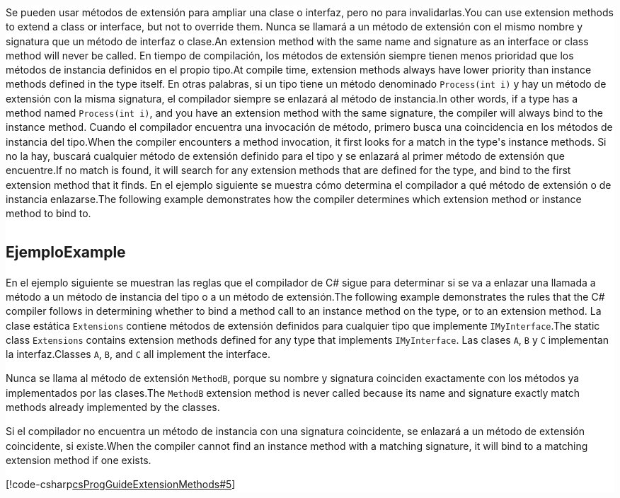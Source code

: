  <span data-ttu-id="9c535-132">Se pueden usar métodos de extensión para ampliar una clase o interfaz, pero no para invalidarlas.</span><span class="sxs-lookup"><span data-stu-id="9c535-132">You can use extension methods to extend a class or interface, but not to override them.</span></span> <span data-ttu-id="9c535-133">Nunca se llamará a un método de extensión con el mismo nombre y signatura que un método de interfaz o clase.</span><span class="sxs-lookup"><span data-stu-id="9c535-133">An extension method with the same name and signature as an interface or class method will never be called.</span></span> <span data-ttu-id="9c535-134">En tiempo de compilación, los métodos de extensión siempre tienen menos prioridad que los métodos de instancia definidos en el propio tipo.</span><span class="sxs-lookup"><span data-stu-id="9c535-134">At compile time, extension methods always have lower priority than instance methods defined in the type itself.</span></span> <span data-ttu-id="9c535-135">En otras palabras, si un tipo tiene un método denominado `Process(int i)` y hay un método de extensión con la misma signatura, el compilador siempre se enlazará al método de instancia.</span><span class="sxs-lookup"><span data-stu-id="9c535-135">In other words, if a type has a method named `Process(int i)`, and you have an extension method with the same signature, the compiler will always bind to the instance method.</span></span> <span data-ttu-id="9c535-136">Cuando el compilador encuentra una invocación de método, primero busca una coincidencia en los métodos de instancia del tipo.</span><span class="sxs-lookup"><span data-stu-id="9c535-136">When the compiler encounters a method invocation, it first looks for a match in the type's instance methods.</span></span> <span data-ttu-id="9c535-137">Si no la hay, buscará cualquier método de extensión definido para el tipo y se enlazará al primer método de extensión que encuentre.</span><span class="sxs-lookup"><span data-stu-id="9c535-137">If no match is found, it will search for any extension methods that are defined for the type, and bind to the first extension method that it finds.</span></span> <span data-ttu-id="9c535-138">En el ejemplo siguiente se muestra cómo determina el compilador a qué método de extensión o de instancia enlazarse.</span><span class="sxs-lookup"><span data-stu-id="9c535-138">The following example demonstrates how the compiler determines which extension method or instance method to bind to.</span></span>  
  
## <a name="example"></a><span data-ttu-id="9c535-139">Ejemplo</span><span class="sxs-lookup"><span data-stu-id="9c535-139">Example</span></span>  
 <span data-ttu-id="9c535-140">En el ejemplo siguiente se muestran las reglas que el compilador de C# sigue para determinar si se va a enlazar una llamada a método a un método de instancia del tipo o a un método de extensión.</span><span class="sxs-lookup"><span data-stu-id="9c535-140">The following example demonstrates the rules that the C# compiler follows in determining whether to bind a method call to an instance method on the type, or to an extension method.</span></span> <span data-ttu-id="9c535-141">La clase estática `Extensions` contiene métodos de extensión definidos para cualquier tipo que implemente `IMyInterface`.</span><span class="sxs-lookup"><span data-stu-id="9c535-141">The static class `Extensions` contains extension methods defined for any type that implements `IMyInterface`.</span></span> <span data-ttu-id="9c535-142">Las clases `A`, `B` y `C` implementan la interfaz.</span><span class="sxs-lookup"><span data-stu-id="9c535-142">Classes `A`, `B`, and `C` all implement the interface.</span></span>  
  
 <span data-ttu-id="9c535-143">Nunca se llama al método de extensión `MethodB`, porque su nombre y signatura coinciden exactamente con los métodos ya implementados por las clases.</span><span class="sxs-lookup"><span data-stu-id="9c535-143">The `MethodB` extension method is never called because its name and signature exactly match methods already implemented by the classes.</span></span>  
  
 <span data-ttu-id="9c535-144">Si el compilador no encuentra un método de instancia con una signatura coincidente, se enlazará a un método de extensión coincidente, si existe.</span><span class="sxs-lookup"><span data-stu-id="9c535-144">When the compiler cannot find an instance method with a matching signature, it will bind to a matching extension method if one exists.</span></span>  
  
 [!code-csharp[csProgGuideExtensionMethods#5](../../../csharp/programming-guide/classes-and-structs/codesnippet/CSharp/extension-methods_3.cs)]  
  